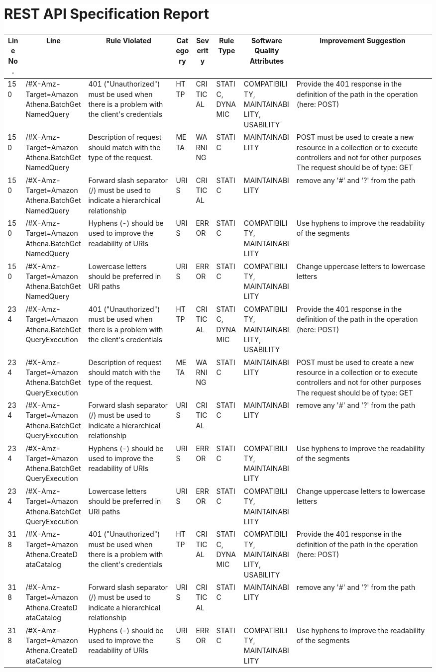 REST API Specification Report
=============================
| Line No. | Line                                                | Rule Violated                                                                           | Category | Severity | Rule Type       | Software Quality Attributes               | Improvement Suggestion                                                                                                                                |
| -------- | --------------------------------------------------- | --------------------------------------------------------------------------------------- | -------- | -------- | --------------- | ----------------------------------------- | ----------------------------------------------------------------------------------------------------------------------------------------------------- |
| 150      | /#X-Amz-Target=AmazonAthena.BatchGetNamedQuery      | 401 ("Unauthorized") must be used when there is a problem with the client's credentials | HTTP     | CRITICAL | STATIC, DYNAMIC | COMPATIBILITY, MAINTAINABILITY, USABILITY | Provide the 401 response in the definition of the path in the operation (here: POST)                                                                  |
| 150      | /#X-Amz-Target=AmazonAthena.BatchGetNamedQuery      | Description of request should match with the type of the request.                       | META     | WARNING  | STATIC          | MAINTAINABILITY                           | POST must be used to create a new resource in a collection or to execute controllers and not for other purposes The request should be of type: GET    |
| 150      | /#X-Amz-Target=AmazonAthena.BatchGetNamedQuery      | Forward slash separator (/) must be used to indicate a hierarchical relationship        | URIS     | CRITICAL | STATIC          | MAINTAINABILITY                           | remove any '#' and '?' from the path                                                                                                                  |
| 150      | /#X-Amz-Target=AmazonAthena.BatchGetNamedQuery      | Hyphens (-) should be used to improve the readability of URIs                           | URIS     | ERROR    | STATIC          | COMPATIBILITY, MAINTAINABILITY            | Use hyphens to improve the readability of the segments                                                                                                |
| 150      | /#X-Amz-Target=AmazonAthena.BatchGetNamedQuery      | Lowercase letters should be preferred in URI paths                                      | URIS     | ERROR    | STATIC          | COMPATIBILITY, MAINTAINABILITY            | Change uppercase letters to lowercase letters                                                                                                         |
| 234      | /#X-Amz-Target=AmazonAthena.BatchGetQueryExecution  | 401 ("Unauthorized") must be used when there is a problem with the client's credentials | HTTP     | CRITICAL | STATIC, DYNAMIC | COMPATIBILITY, MAINTAINABILITY, USABILITY | Provide the 401 response in the definition of the path in the operation (here: POST)                                                                  |
| 234      | /#X-Amz-Target=AmazonAthena.BatchGetQueryExecution  | Description of request should match with the type of the request.                       | META     | WARNING  | STATIC          | MAINTAINABILITY                           | POST must be used to create a new resource in a collection or to execute controllers and not for other purposes The request should be of type: GET    |
| 234      | /#X-Amz-Target=AmazonAthena.BatchGetQueryExecution  | Forward slash separator (/) must be used to indicate a hierarchical relationship        | URIS     | CRITICAL | STATIC          | MAINTAINABILITY                           | remove any '#' and '?' from the path                                                                                                                  |
| 234      | /#X-Amz-Target=AmazonAthena.BatchGetQueryExecution  | Hyphens (-) should be used to improve the readability of URIs                           | URIS     | ERROR    | STATIC          | COMPATIBILITY, MAINTAINABILITY            | Use hyphens to improve the readability of the segments                                                                                                |
| 234      | /#X-Amz-Target=AmazonAthena.BatchGetQueryExecution  | Lowercase letters should be preferred in URI paths                                      | URIS     | ERROR    | STATIC          | COMPATIBILITY, MAINTAINABILITY            | Change uppercase letters to lowercase letters                                                                                                         |
| 318      | /#X-Amz-Target=AmazonAthena.CreateDataCatalog       | 401 ("Unauthorized") must be used when there is a problem with the client's credentials | HTTP     | CRITICAL | STATIC, DYNAMIC | COMPATIBILITY, MAINTAINABILITY, USABILITY | Provide the 401 response in the definition of the path in the operation (here: POST)                                                                  |
| 318      | /#X-Amz-Target=AmazonAthena.CreateDataCatalog       | Forward slash separator (/) must be used to indicate a hierarchical relationship        | URIS     | CRITICAL | STATIC          | MAINTAINABILITY                           | remove any '#' and '?' from the path                                                                                                                  |
| 318      | /#X-Amz-Target=AmazonAthena.CreateDataCatalog       | Hyphens (-) should be used to improve the readability of URIs                           | URIS     | ERROR    | STATIC          | COMPATIBILITY, MAINTAINABILITY            | Use hyphens to improve the readability of the segments                                                                                                |